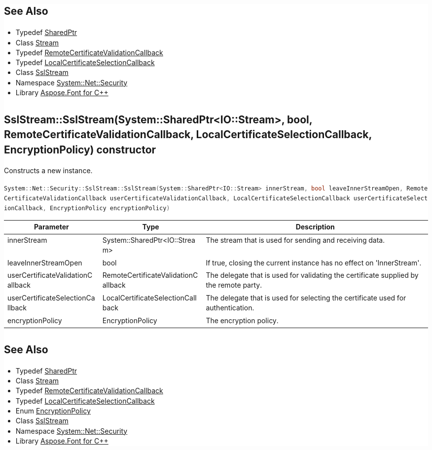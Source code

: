 ## See Also

* Typedef [SharedPtr](../../../system/sharedptr/)
* Class [Stream](../../../system.io/stream/)
* Typedef [RemoteCertificateValidationCallback](../../remotecertificatevalidationcallback/)
* Typedef [LocalCertificateSelectionCallback](../../localcertificateselectioncallback/)
* Class [SslStream](../)
* Namespace [System::Net::Security](../../)
* Library [Aspose.Font for C++](../../../)
## SslStream::SslStream(System::SharedPtr\<IO::Stream\>, bool, RemoteCertificateValidationCallback, LocalCertificateSelectionCallback, EncryptionPolicy) constructor


Constructs a new instance.

```cpp
System::Net::Security::SslStream::SslStream(System::SharedPtr<IO::Stream> innerStream, bool leaveInnerStreamOpen, RemoteCertificateValidationCallback userCertificateValidationCallback, LocalCertificateSelectionCallback userCertificateSelectionCallback, EncryptionPolicy encryptionPolicy)
```


| Parameter | Type | Description |
| --- | --- | --- |
| innerStream | System::SharedPtr\<IO::Stream\> | The stream that is used for sending and receiving data. |
| leaveInnerStreamOpen | bool | If true, closing the current instance has no effect on 'InnerStream'. |
| userCertificateValidationCallback | RemoteCertificateValidationCallback | The delegate that is used for validating the certificate supplied by the remote party. |
| userCertificateSelectionCallback | LocalCertificateSelectionCallback | The delegate that is used for selecting the certificate used for authentication. |
| encryptionPolicy | EncryptionPolicy | The encryption policy. |

## See Also

* Typedef [SharedPtr](../../../system/sharedptr/)
* Class [Stream](../../../system.io/stream/)
* Typedef [RemoteCertificateValidationCallback](../../remotecertificatevalidationcallback/)
* Typedef [LocalCertificateSelectionCallback](../../localcertificateselectioncallback/)
* Enum [EncryptionPolicy](../../encryptionpolicy/)
* Class [SslStream](../)
* Namespace [System::Net::Security](../../)
* Library [Aspose.Font for C++](../../../)
